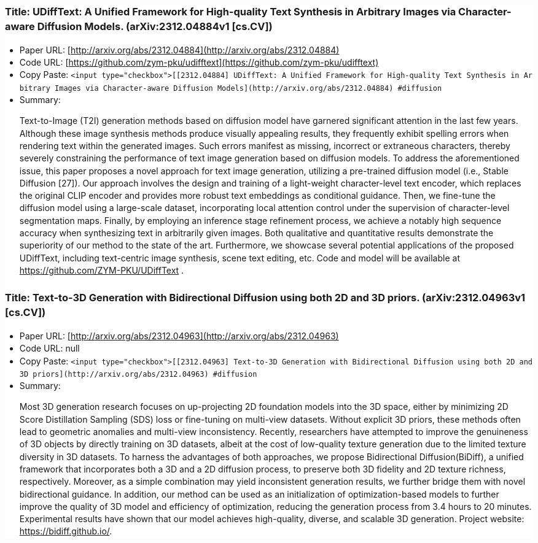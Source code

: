 ### Title: UDiffText: A Unified Framework for High-quality Text Synthesis in Arbitrary Images via Character-aware Diffusion Models. (arXiv:2312.04884v1 [cs.CV])
* Paper URL: [http://arxiv.org/abs/2312.04884](http://arxiv.org/abs/2312.04884)
* Code URL: [https://github.com/zym-pku/udifftext](https://github.com/zym-pku/udifftext)
* Copy Paste: `<input type="checkbox">[[2312.04884] UDiffText: A Unified Framework for High-quality Text Synthesis in Arbitrary Images via Character-aware Diffusion Models](http://arxiv.org/abs/2312.04884) #diffusion`
* Summary: <p>Text-to-Image (T2I) generation methods based on diffusion model have garnered
significant attention in the last few years. Although these image synthesis
methods produce visually appealing results, they frequently exhibit spelling
errors when rendering text within the generated images. Such errors manifest as
missing, incorrect or extraneous characters, thereby severely constraining the
performance of text image generation based on diffusion models. To address the
aforementioned issue, this paper proposes a novel approach for text image
generation, utilizing a pre-trained diffusion model (i.e., Stable Diffusion
[27]). Our approach involves the design and training of a light-weight
character-level text encoder, which replaces the original CLIP encoder and
provides more robust text embeddings as conditional guidance. Then, we
fine-tune the diffusion model using a large-scale dataset, incorporating local
attention control under the supervision of character-level segmentation maps.
Finally, by employing an inference stage refinement process, we achieve a
notably high sequence accuracy when synthesizing text in arbitrarily given
images. Both qualitative and quantitative results demonstrate the superiority
of our method to the state of the art. Furthermore, we showcase several
potential applications of the proposed UDiffText, including text-centric image
synthesis, scene text editing, etc. Code and model will be available at
https://github.com/ZYM-PKU/UDiffText .
</p>

### Title: Text-to-3D Generation with Bidirectional Diffusion using both 2D and 3D priors. (arXiv:2312.04963v1 [cs.CV])
* Paper URL: [http://arxiv.org/abs/2312.04963](http://arxiv.org/abs/2312.04963)
* Code URL: null
* Copy Paste: `<input type="checkbox">[[2312.04963] Text-to-3D Generation with Bidirectional Diffusion using both 2D and 3D priors](http://arxiv.org/abs/2312.04963) #diffusion`
* Summary: <p>Most 3D generation research focuses on up-projecting 2D foundation models
into the 3D space, either by minimizing 2D Score Distillation Sampling (SDS)
loss or fine-tuning on multi-view datasets. Without explicit 3D priors, these
methods often lead to geometric anomalies and multi-view inconsistency.
Recently, researchers have attempted to improve the genuineness of 3D objects
by directly training on 3D datasets, albeit at the cost of low-quality texture
generation due to the limited texture diversity in 3D datasets. To harness the
advantages of both approaches, we propose Bidirectional Diffusion(BiDiff), a
unified framework that incorporates both a 3D and a 2D diffusion process, to
preserve both 3D fidelity and 2D texture richness, respectively. Moreover, as a
simple combination may yield inconsistent generation results, we further bridge
them with novel bidirectional guidance. In addition, our method can be used as
an initialization of optimization-based models to further improve the quality
of 3D model and efficiency of optimization, reducing the generation process
from 3.4 hours to 20 minutes. Experimental results have shown that our model
achieves high-quality, diverse, and scalable 3D generation. Project website:
https://bidiff.github.io/.
</p>

